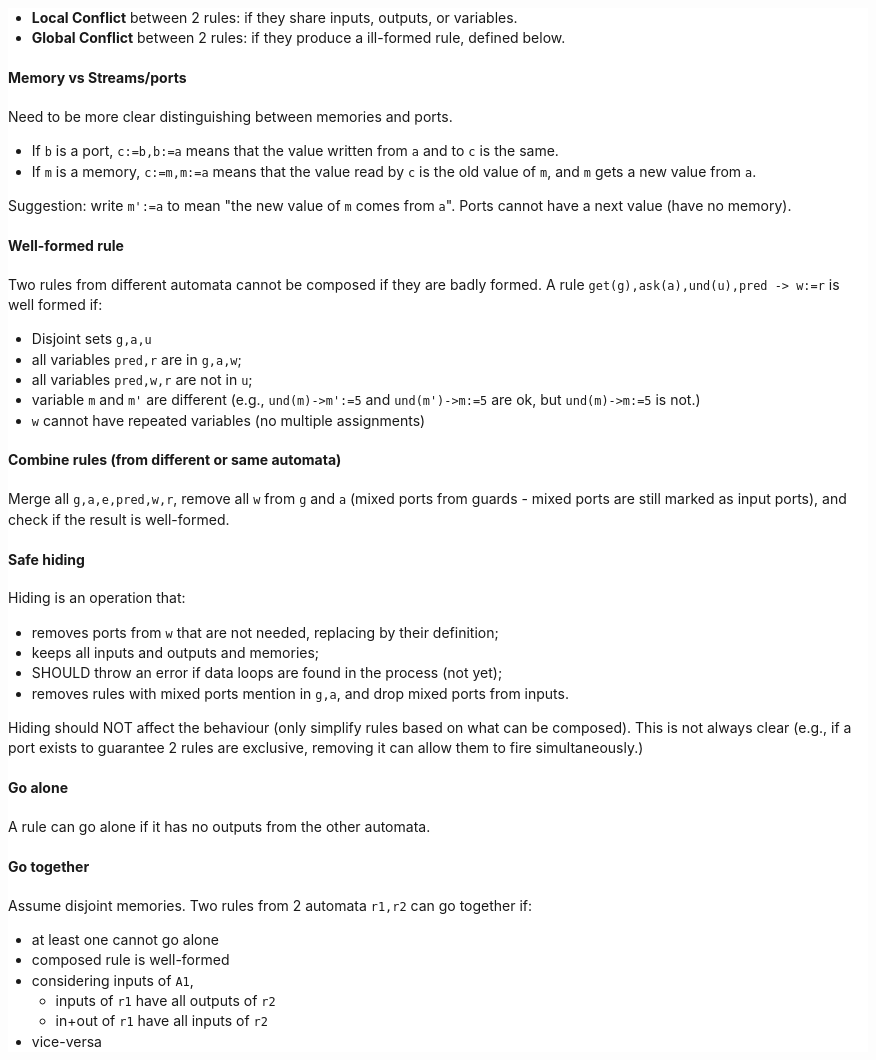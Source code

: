  - __Local Conflict__ between 2 rules: if they share inputs, outputs, or variables.
 - __Global Conflict__ between 2 rules: if they produce a ill-formed rule, defined below.
 
#### Memory vs Streams/ports

 Need to be more clear distinguishing between memories and ports.
  
  - If `b` is a port, `c:=b,b:=a` means that the value written from `a` and to `c` is the same.
  - If `m` is a memory, `c:=m,m:=a` means that the value read by `c` is the old value of `m`, and `m` gets a new value from `a`.
  
Suggestion: write `m':=a` to mean "the new value of `m` comes from `a`". Ports cannot have a next value (have no memory).

#### Well-formed rule

Two rules from different automata cannot be composed if they are badly formed.
A rule `get(g),ask(a),und(u),pred -> w:=r` is well formed if:

 - Disjoint sets `g,a,u`
 - all variables `pred,r` are in `g,a,w`;
 - all variables `pred,w,r` are not in `u`;
 - variable `m` and `m'` are different (e.g., `und(m)->m':=5` and `und(m')->m:=5` are ok, but `und(m)->m:=5` is not.)
 - `w` cannot have repeated variables (no multiple assignments)
 

#### Combine rules (from different or same automata)

Merge all `g,a,e,pred,w,r`, remove all `w` from `g` and `a` (mixed ports from guards - mixed ports are still marked as input ports), and check if the result is well-formed.

#### Safe hiding

Hiding is an operation that:

 - removes ports from `w` that are not needed, replacing by their definition;
 - keeps all inputs and outputs and memories;
 - SHOULD throw an error if data loops are found in the process (not yet);
 - removes rules with mixed ports mention in `g,a`, and drop mixed ports from inputs.

Hiding should NOT affect the behaviour (only simplify rules based on what can be composed). This is not always clear (e.g., if a port exists to guarantee 2 rules are exclusive, removing it can allow them to fire simultaneously.)

#### Go alone

A rule can go alone if it has no outputs from the other automata.

#### Go together

Assume disjoint memories.
Two rules from 2 automata `r1,r2` can go together if:
 
 - at least one cannot go alone
 - composed rule is well-formed
 - considering inputs of `A1`,
   + inputs of `r1` have all outputs of `r2`
   + in+out of `r1` have all inputs  of `r2`
 - vice-versa
